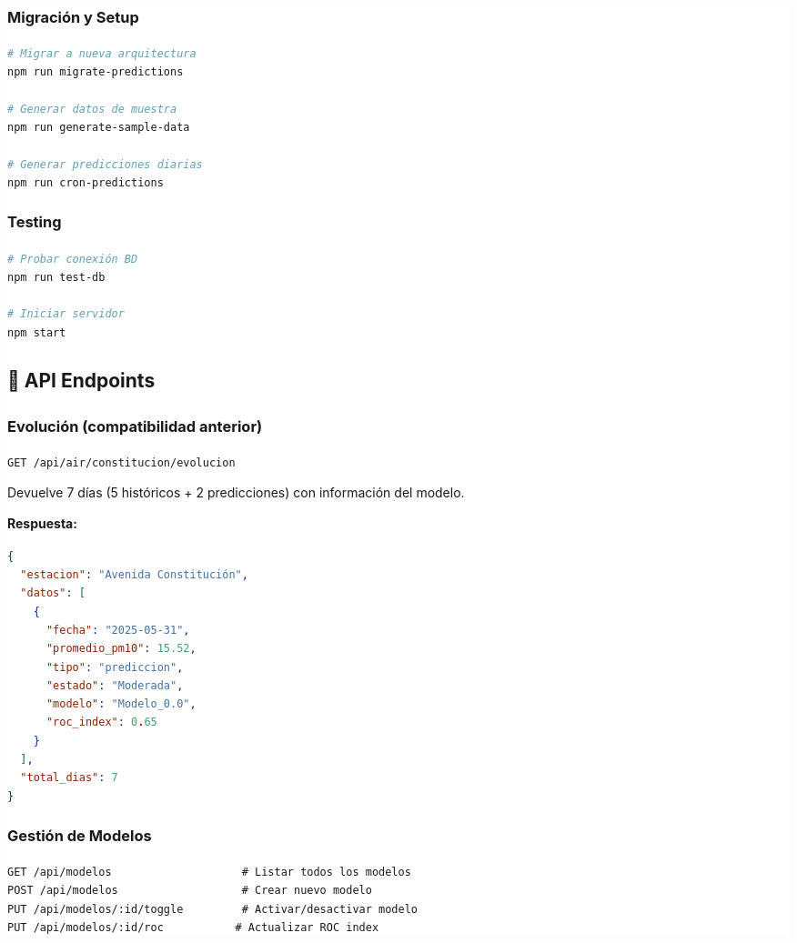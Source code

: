 ### Migración y Setup
```bash
# Migrar a nueva arquitectura
npm run migrate-predictions

# Generar datos de muestra
npm run generate-sample-data

# Generar predicciones diarias
npm run cron-predictions
```

### Testing
```bash
# Probar conexión BD
npm run test-db

# Iniciar servidor
npm start
```

## 🔗 API Endpoints

### Evolución (compatibilidad anterior)
```
GET /api/air/constitucion/evolucion
```
Devuelve 7 días (5 históricos + 2 predicciones) con información del modelo.

**Respuesta:**
```json
{
  "estacion": "Avenida Constitución",
  "datos": [
    {
      "fecha": "2025-05-31",
      "promedio_pm10": 15.52,
      "tipo": "prediccion",
      "estado": "Moderada",
      "modelo": "Modelo_0.0",
      "roc_index": 0.65
    }
  ],
  "total_dias": 7
}
```

### Gestión de Modelos
```
GET /api/modelos                    # Listar todos los modelos
POST /api/modelos                   # Crear nuevo modelo
PUT /api/modelos/:id/toggle         # Activar/desactivar modelo
PUT /api/modelos/:id/roc           # Actualizar ROC index
```
